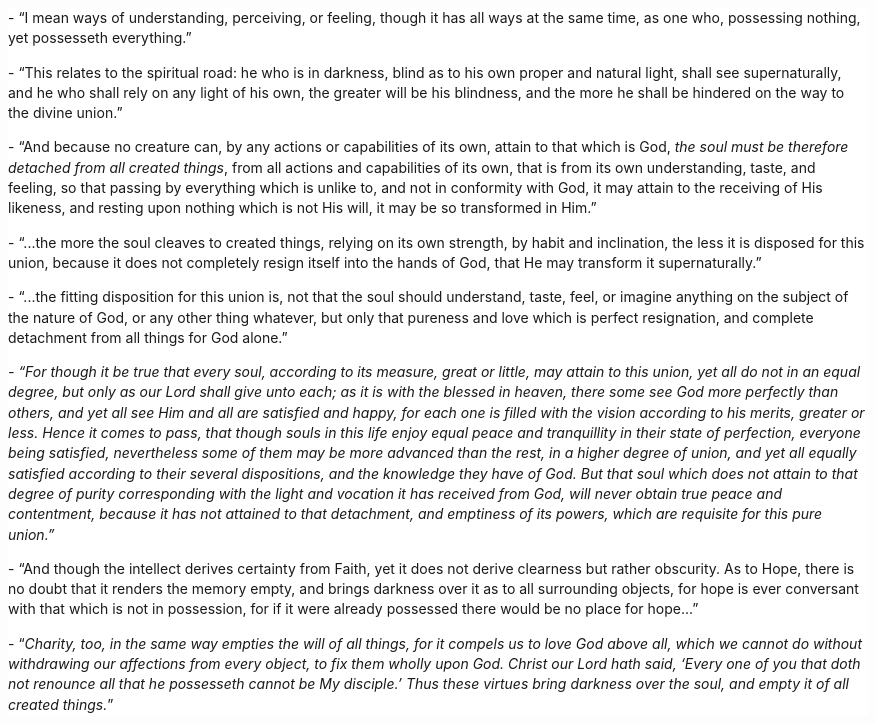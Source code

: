   

\- “I mean ways of understanding, perceiving, or feeling, though it has all ways at the same time, as one who, possessing nothing, yet possesseth everything.”

  

\- “This relates to the spiritual road: he who is in darkness, blind as to his own proper and natural light, shall see supernaturally, and he who shall rely on any light of his own, the greater will be his blindness, and the more he shall be hindered on the way to the divine union.”

  

\- “And because no creature can, by any actions or capabilities of its own, attain to that which is God, _the soul must be therefore detached from all created things_, from all actions and capabilities of its own, that is from its own understanding, taste, and feeling, so that passing by everything which is unlike to, and not in conformity with God, it may attain to the receiving of His likeness, and resting upon nothing which is not His will, it may be so transformed in Him.”

  

\- “...the more the soul cleaves to created things, relying on its own strength, by habit and inclination, the less it is disposed for this union, because it does not completely resign itself into the hands of God, that He may transform it supernaturally.”

  

\- “...the fitting disposition for this union is, not that the soul should understand, taste, feel, or imagine anything on the subject of the nature of God, or any other thing whatever, but only that pureness and love which is perfect resignation, and complete detachment from all things for God alone.”

  

_\- “For though it be true that every soul, according to its measure, great or little, may attain to this union, yet all do not in an equal degree, but only as our Lord shall give unto each; as it is with the blessed in heaven, there some see God more perfectly than others, and yet all see Him and all are satisfied and happy, for each one is filled with the vision according to his merits, greater or less. Hence it comes to pass, that though souls in this life enjoy equal peace and tranquillity in their state of perfection, everyone being satisfied, nevertheless some of them may be more advanced than the rest, in a higher degree of union, and yet all equally satisfied according to their several dispositions, and the knowledge they have of God. But that soul which does not attain to that degree of purity corresponding with the light and vocation it has received from God, will never obtain true peace and contentment, because it has not attained to that detachment, and emptiness of its powers, which are requisite for this pure union.”_

  

\- “And though the intellect derives certainty from Faith, yet it does not derive clearness but rather obscurity. As to Hope, there is no doubt that it renders the memory empty, and brings darkness over it as to all surrounding objects, for hope is ever conversant with that which is not in possession, for if it were already possessed there would be no place for hope...”

  

\- “_Charity, too, in the same way empties the will of all things, for it compels us to love God above all, which we cannot do without withdrawing our affections from every object, to fix them wholly upon God. Christ our Lord hath said, ‘Every one of you that doth not renounce all that he possesseth cannot be My disciple.’ Thus these virtues bring darkness over the soul, and empty it of all created things._”

  